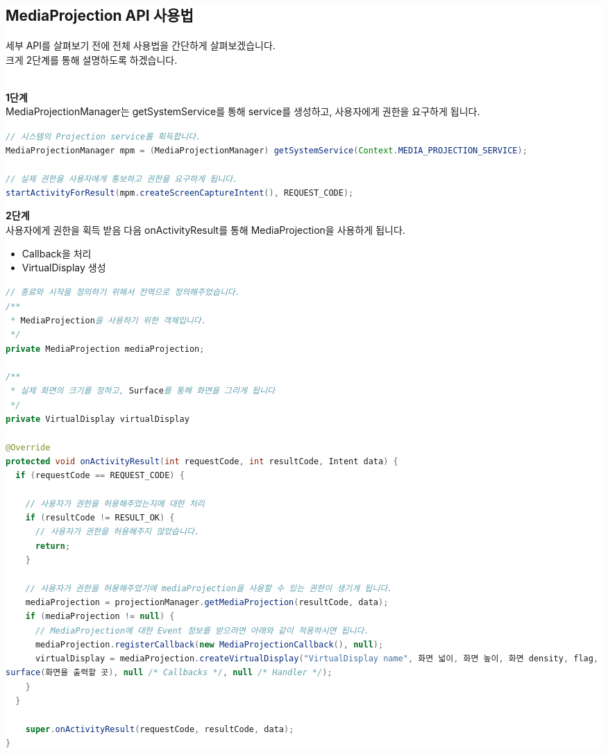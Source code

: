 ## MediaProjection API 사용법

세부 API를 살펴보기 전에 전체 사용법을 간단하게 살펴보겠습니다.<br />
크게 2단계를 통해 설명하도록 하겠습니다.<br /><br />

**1단계**<br />
MediaProjectionManager는 getSystemService를 통해 service를 생성하고, 사용자에게 권한을 요구하게 됩니다.

```java
// 시스템의 Projection service를 획득합니다.
MediaProjectionManager mpm = (MediaProjectionManager) getSystemService(Context.MEDIA_PROJECTION_SERVICE);

// 실제 권한을 사용자에게 통보하고 권한을 요구하게 됩니다.
startActivityForResult(mpm.createScreenCaptureIntent(), REQUEST_CODE);
```

**2단계**<br />
사용자에게 권한을 획득 받음 다음 onActivityResult를 통해 MediaProjection을 사용하게 됩니다.<br />

 - Callback을 처리
 - VirtualDisplay 생성

```java
// 종료와 시작을 정의하기 위해서 전역으로 정의해주었습니다.
/**
 * MediaProjection을 사용하기 위한 객체입니다.
 */
private MediaProjection mediaProjection;

/**
 * 실제 화면의 크기를 정하고, Surface를 통해 화면을 그리게 됩니다
 */
private VirtualDisplay virtualDisplay

@Override
protected void onActivityResult(int requestCode, int resultCode, Intent data) {
  if (requestCode == REQUEST_CODE) {

    // 사용자가 권한을 허용해주었는지에 대한 처리
    if (resultCode != RESULT_OK) {
      // 사용자가 권한을 허용해주지 않았습니다.
      return;
    }

    // 사용자가 권한을 허용해주었기에 mediaProjection을 사용할 수 있는 권한이 생기게 됩니다.
    mediaProjection = projectionManager.getMediaProjection(resultCode, data);
    if (mediaProjection != null) {
      // MediaProjection에 대한 Event 정보를 받으려면 아래와 같이 적용하시면 됩니다.
      mediaProjection.registerCallback(new MediaProjectionCallback(), null);
      virtualDisplay = mediaProjection.createVirtualDisplay("VirtualDisplay name", 화면 넓이, 화면 높이, 화면 density, flag, surface(화면을 출력할 곳), null /* Callbacks */, null /* Handler */);
    }
  }

	super.onActivityResult(requestCode, resultCode, data);
}
```
